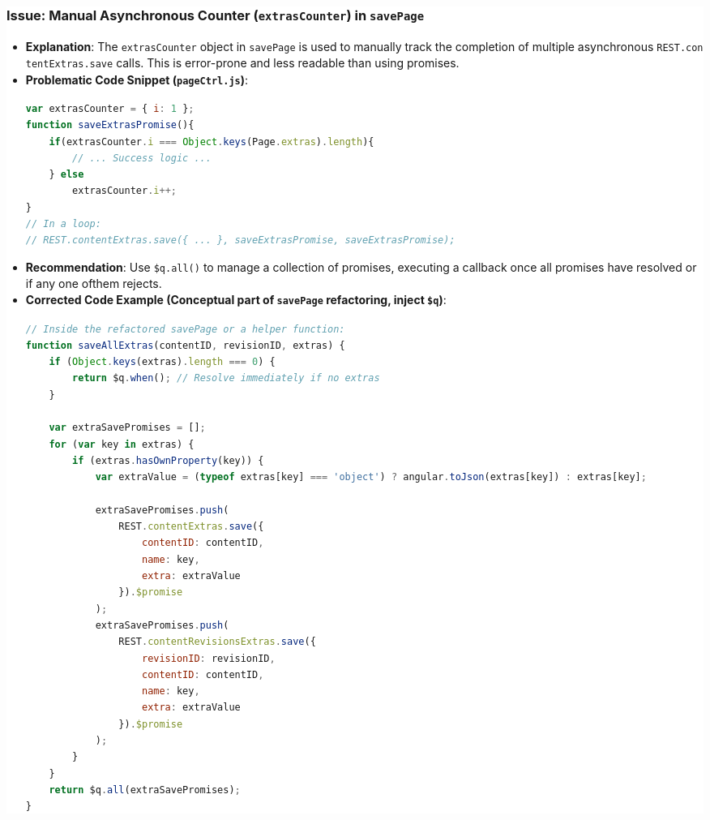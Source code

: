 ### Issue: Manual Asynchronous Counter (`extrasCounter`) in `savePage`
*   **Explanation**: The `extrasCounter` object in `savePage` is used to manually track the completion of multiple asynchronous `REST.contentExtras.save` calls. This is error-prone and less readable than using promises.
*   **Problematic Code Snippet (`pageCtrl.js`)**:
    ```javascript
    var extrasCounter = { i: 1 };
    function saveExtrasPromise(){
        if(extrasCounter.i === Object.keys(Page.extras).length){
            // ... Success logic ...
        } else
            extrasCounter.i++;
    }
    // In a loop:
    // REST.contentExtras.save({ ... }, saveExtrasPromise, saveExtrasPromise);
    ```
*   **Recommendation**: Use `$q.all()` to manage a collection of promises, executing a callback once all promises have resolved or if any one ofthem rejects.
*   **Corrected Code Example (Conceptual part of `savePage` refactoring, inject `$q`)**:
    ```javascript
    // Inside the refactored savePage or a helper function:
    function saveAllExtras(contentID, revisionID, extras) {
        if (Object.keys(extras).length === 0) {
            return $q.when(); // Resolve immediately if no extras
        }

        var extraSavePromises = [];
        for (var key in extras) {
            if (extras.hasOwnProperty(key)) {
                var extraValue = (typeof extras[key] === 'object') ? angular.toJson(extras[key]) : extras[key];

                extraSavePromises.push(
                    REST.contentExtras.save({
                        contentID: contentID,
                        name: key,
                        extra: extraValue
                    }).$promise
                );
                extraSavePromises.push(
                    REST.contentRevisionsExtras.save({
                        revisionID: revisionID,
                        contentID: contentID,
                        name: key,
                        extra: extraValue
                    }).$promise
                );
            }
        }
        return $q.all(extraSavePromises);
    }
